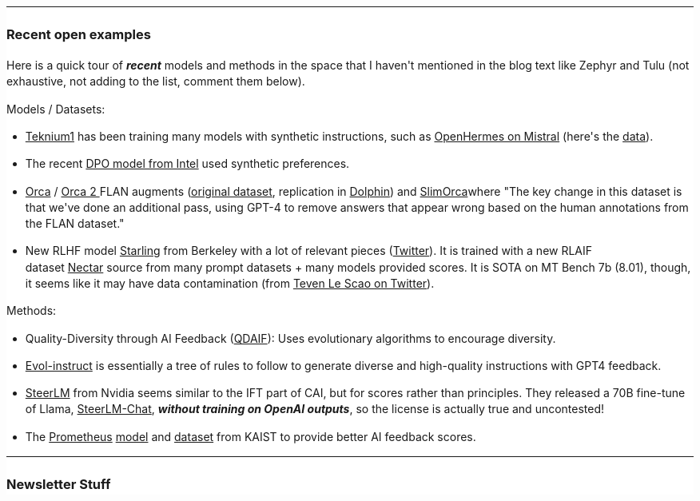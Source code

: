 <div>

------------------------------------------------------------------------

</div>

### Recent open examples

Here is a quick tour of ***recent*** models and methods in the space that I haven\'t mentioned in the blog text like Zephyr and Tulu (not exhaustive, not adding to the list, comment them below).

Models / Datasets:

-   [Teknium1](https://github.com/teknium1) has been training many models with synthetic instructions, such as [OpenHermes on Mistral](https://huggingface.co/teknium/OpenHermes-2-Mistral-7B) (here\'s the [data](https://huggingface.co/datasets/teknium/openhermes)).

-   The recent [DPO model from Intel](https://huggingface.co/Intel/neural-chat-7b-v3-1) used synthetic preferences.

-   [Orca](https://arxiv.org/abs/2306.02707) / [Orca 2 ](https://arxiv.org/abs/2311.11045)FLAN augments ([original dataset](https://huggingface.co/datasets/Open-Orca/OpenOrca), replication in [Dolphin](https://huggingface.co/datasets/ehartford/dolphin)) and [SlimOrca](https://huggingface.co/datasets/Open-Orca/SlimOrca)where "The key change in this dataset is that we\'ve done an additional pass, using GPT-4 to remove answers that appear wrong based on the human annotations from the FLAN dataset."

-   New RLHF model [Starling](https://starling.cs.berkeley.edu/) from Berkeley with a lot of relevant pieces ([Twitter](https://twitter.com/BanghuaZ/status/1729174022251020387)). It is trained with a new RLAIF dataset [Nectar](https://huggingface.co/datasets/berkeley-nest/Nectar) source from many prompt datasets + many models provided scores. It is SOTA on MT Bench 7b (8.01), though, it seems like it may have data contamination (from [Teven Le Scao on Twitter](https://twitter.com/Fluke_Ellington/status/1729266276994826575)).

Methods:

-   Quality-Diversity through AI Feedback ([QDAIF](https://arxiv.org/abs/2310.13032)): Uses evolutionary algorithms to encourage diversity.

-   [Evol-instruct](https://arxiv.org/abs/2304.12244) is essentially a tree of rules to follow to generate diverse and high-quality instructions with GPT4 feedback.

-   [SteerLM](https://arxiv.org/abs/2310.05344) from Nvidia seems similar to the IFT part of CAI, but for scores rather than principles. They released a 70B fine-tune of Llama, [SteerLM-Chat](https://huggingface.co/nvidia/Llama2-70B-SteerLM-Chat), ***without training on OpenAI outputs***, so the license is actually true and uncontested!

-   The [Prometheus](https://arxiv.org/abs/2310.08491) [model](https://huggingface.co/kaist-ai/prometheus-13b-v1.0) and [dataset](https://huggingface.co/datasets/kaist-ai/Feedback-Collection) from KAIST to provide better AI feedback scores.

<div>

------------------------------------------------------------------------

</div>

### Newsletter Stuff
